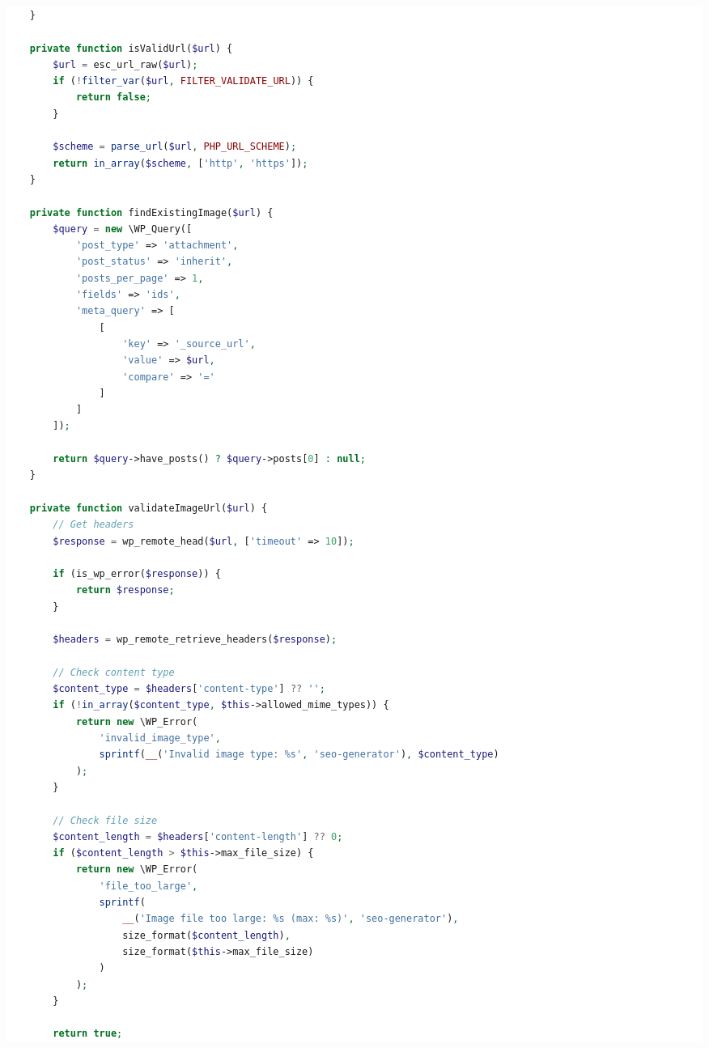```php
    }

    private function isValidUrl($url) {
        $url = esc_url_raw($url);
        if (!filter_var($url, FILTER_VALIDATE_URL)) {
            return false;
        }

        $scheme = parse_url($url, PHP_URL_SCHEME);
        return in_array($scheme, ['http', 'https']);
    }

    private function findExistingImage($url) {
        $query = new \WP_Query([
            'post_type' => 'attachment',
            'post_status' => 'inherit',
            'posts_per_page' => 1,
            'fields' => 'ids',
            'meta_query' => [
                [
                    'key' => '_source_url',
                    'value' => $url,
                    'compare' => '='
                ]
            ]
        ]);

        return $query->have_posts() ? $query->posts[0] : null;
    }

    private function validateImageUrl($url) {
        // Get headers
        $response = wp_remote_head($url, ['timeout' => 10]);

        if (is_wp_error($response)) {
            return $response;
        }

        $headers = wp_remote_retrieve_headers($response);

        // Check content type
        $content_type = $headers['content-type'] ?? '';
        if (!in_array($content_type, $this->allowed_mime_types)) {
            return new \WP_Error(
                'invalid_image_type',
                sprintf(__('Invalid image type: %s', 'seo-generator'), $content_type)
            );
        }

        // Check file size
        $content_length = $headers['content-length'] ?? 0;
        if ($content_length > $this->max_file_size) {
            return new \WP_Error(
                'file_too_large',
                sprintf(
                    __('Image file too large: %s (max: %s)', 'seo-generator'),
                    size_format($content_length),
                    size_format($this->max_file_size)
                )
            );
        }

        return true;
```
